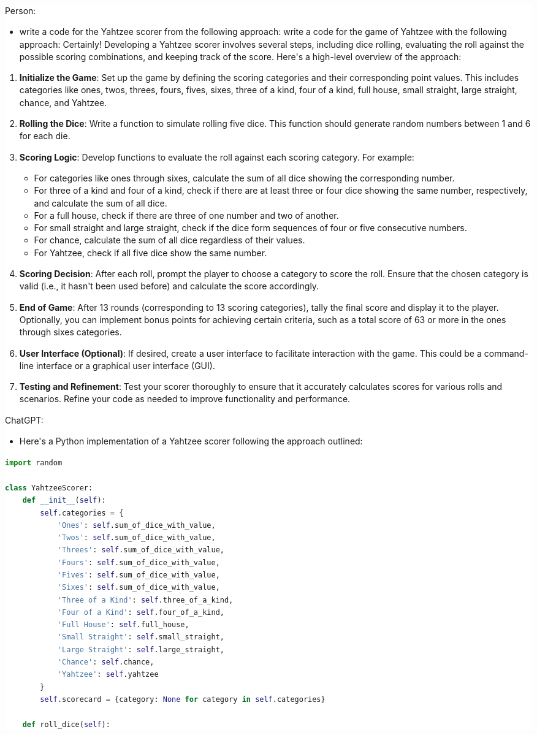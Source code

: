 
Person: 
- write a code for the Yahtzee scorer from the following approach:
write a code for the game of Yahtzee with the following approach:
Certainly! Developing a Yahtzee scorer involves several steps, including dice rolling, evaluating the roll against the possible scoring combinations, and keeping track of the score. Here's a high-level overview of the approach:

1. **Initialize the Game**: Set up the game by defining the scoring categories and their corresponding point values. This includes categories like ones, twos, threes, fours, fives, sixes, three of a kind, four of a kind, full house, small straight, large straight, chance, and Yahtzee.

2. **Rolling the Dice**: Write a function to simulate rolling five dice. This function should generate random numbers between 1 and 6 for each die.

3. **Scoring Logic**: Develop functions to evaluate the roll against each scoring category. For example:
   - For categories like ones through sixes, calculate the sum of all dice showing the corresponding number.
   - For three of a kind and four of a kind, check if there are at least three or four dice showing the same number, respectively, and calculate the sum of all dice.
   - For a full house, check if there are three of one number and two of another.
   - For small straight and large straight, check if the dice form sequences of four or five consecutive numbers.
   - For chance, calculate the sum of all dice regardless of their values.
   - For Yahtzee, check if all five dice show the same number.

4. **Scoring Decision**: After each roll, prompt the player to choose a category to score the roll. Ensure that the chosen category is valid (i.e., it hasn't been used before) and calculate the score accordingly.

5. **End of Game**: After 13 rounds (corresponding to 13 scoring categories), tally the final score and display it to the player. Optionally, you can implement bonus points for achieving certain criteria, such as a total score of 63 or more in the ones through sixes categories.

6. **User Interface (Optional)**: If desired, create a user interface to facilitate interaction with the game. This could be a command-line interface or a graphical user interface (GUI).

7. **Testing and Refinement**: Test your scorer thoroughly to ensure that it accurately calculates scores for various rolls and scenarios. Refine your code as needed to improve functionality and performance.

ChatGPT: 
- Here's a Python implementation of a Yahtzee scorer following the approach outlined:

```python
import random

class YahtzeeScorer:
    def __init__(self):
        self.categories = {
            'Ones': self.sum_of_dice_with_value,
            'Twos': self.sum_of_dice_with_value,
            'Threes': self.sum_of_dice_with_value,
            'Fours': self.sum_of_dice_with_value,
            'Fives': self.sum_of_dice_with_value,
            'Sixes': self.sum_of_dice_with_value,
            'Three of a Kind': self.three_of_a_kind,
            'Four of a Kind': self.four_of_a_kind,
            'Full House': self.full_house,
            'Small Straight': self.small_straight,
            'Large Straight': self.large_straight,
            'Chance': self.chance,
            'Yahtzee': self.yahtzee
        }
        self.scorecard = {category: None for category in self.categories}

    def roll_dice(self):
```